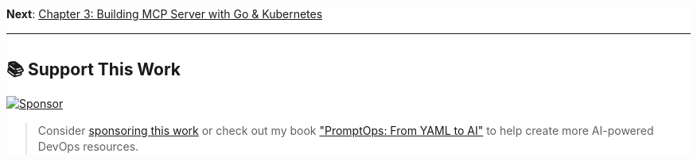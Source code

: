 
**Next**: [Chapter 3: Building MCP Server with Go &amp; Kubernetes](03-building-mcp-server-go-kubernetes.md)

---

## 📚 Support This Work

[![Sponsor](https://img.shields.io/badge/Sponsor-❤️-red?style=for-the-badge)](https://github.com/sponsors/hoalongnatsu)

> Consider [sponsoring this work](https://github.com/sponsors/hoalongnatsu) or check out my book [&#34;PromptOps: From YAML to AI&#34;](https://leanpub.com/promptops-from-yaml-to-ai) to help create more AI-powered DevOps resources.
